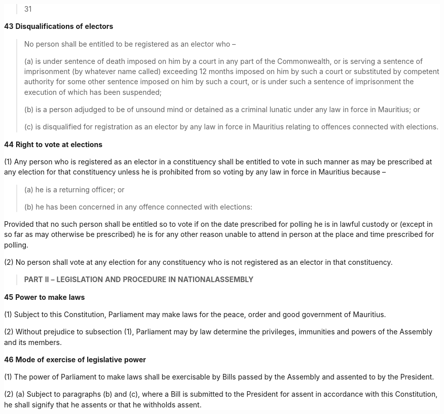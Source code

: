 > 31

**43** **Disqualifications** **of** **electors**

> No person shall be entitled to be registered as an elector who –
>
> \(a\) is under sentence of death imposed on him by a court in any part
> of the Commonwealth, or is serving a sentence of imprisonment (by
> whatever name called) exceeding 12 months imposed on him by such a
> court or substituted by competent authority for some other sentence
> imposed on him by such a court, or is under such a sentence of
> imprisonment the execution of which has been suspended;
>
> \(b\) is a person adjudged to be of unsound mind or detained as a
> criminal lunatic under any law in force in Mauritius; or
>
> \(c\) is disqualified for registration as an elector by any law in
> force in Mauritius relating to offences connected with elections.

**44** **Right** **to** **vote** **at** **elections**

\(1\) Any person who is registered as an elector in a constituency shall
be entitled to vote in such manner as may be prescribed at any election
for that constituency unless he is prohibited from so voting by any law
in force in Mauritius because –

> \(a\) he is a returning officer; or
>
> \(b\) he has been concerned in any offence connected with elections:

Provided that no such person shall be entitled so to vote if on the date
prescribed for polling he is in lawful custody or (except in so far as
may otherwise be prescribed) he is for any other reason unable to attend
in person at the place and time prescribed for polling.

\(2\) No person shall vote at any election for any constituency who is
not registered as an elector in that constituency.

> **PART** **II** **–** **LEGISLATION** **AND** **PROCEDURE** **IN**
> **NATIONALASSEMBLY**

**45** **Power** **to** **make** **laws**

\(1\) Subject to this Constitution, Parliament may make laws for the
peace, order and good government of Mauritius.

\(2\) Without prejudice to subsection (1), Parliament may by law
determine the privileges, immunities and powers of the Assembly and its
members.

**46** **Mode** **of** **exercise** **of** **legislative** **power**

\(1\) The power of Parliament to make laws shall be exercisable by Bills
passed by the Assembly and assented to by the President.

\(2\) (a) Subject to paragraphs (b) and (c), where a Bill is submitted
to the President for assent in accordance with this Constitution, he
shall signify that he assents or that he withholds assent.
